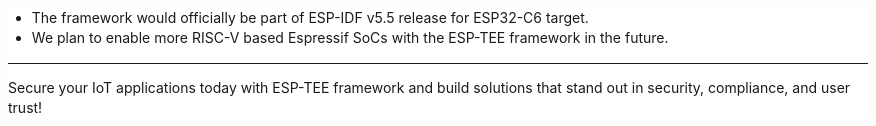 - The framework would officially be part of ESP-IDF v5.5 release for ESP32-C6 target.
- We plan to enable more RISC-V based Espressif SoCs with the ESP-TEE framework in the future.

---

Secure your IoT applications today with ESP-TEE framework and build solutions that stand out in security, compliance, and user trust!
